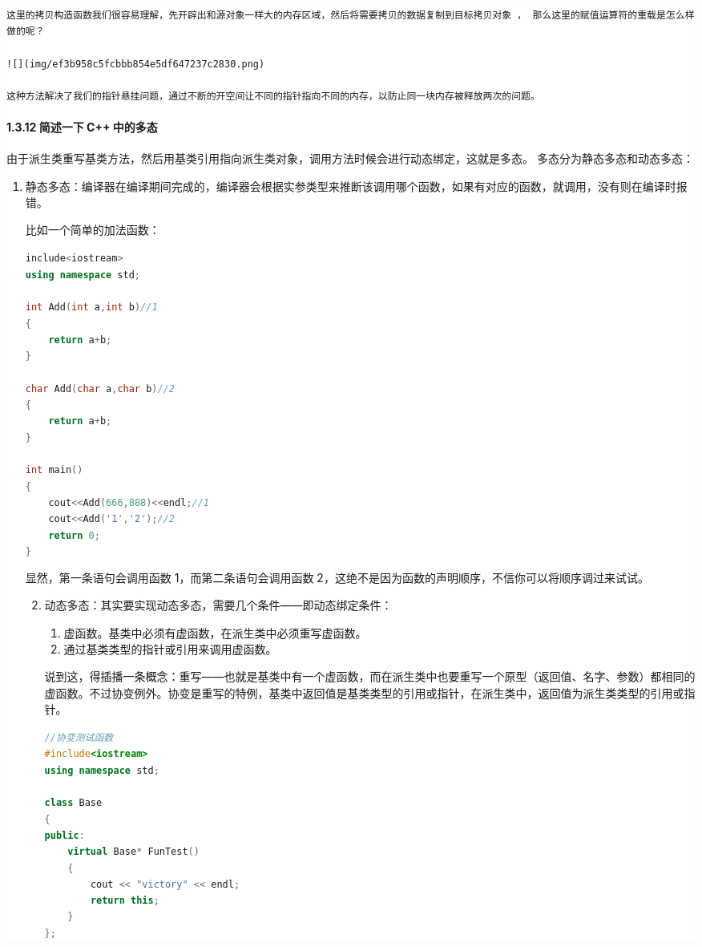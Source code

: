     这里的拷贝构造函数我们很容易理解，先开辟出和源对象一样大的内存区域，然后将需要拷贝的数据复制到目标拷贝对象 ， 那么这里的赋值运算符的重载是怎么样做的呢？

    ![](img/ef3b958c5fcbbb854e5df647237c2830.png)

    这种方法解决了我们的指针悬挂问题，通过不断的开空间让不同的指针指向不同的内存，以防止同一块内存被释放两次的问题。

#### 1.3.12 简述一下 C++ 中的多态

由于派生类重写基类方法，然后用基类引用指向派生类对象，调用方法时候会进行动态绑定，这就是多态。 多态分为静态多态和动态多态：

1.  静态多态：编译器在编译期间完成的，编译器会根据实参类型来推断该调用哪个函数，如果有对应的函数，就调用，没有则在编译时报错。

    比如一个简单的加法函数：

    ```cpp
    include<iostream>
    using namespace std;

    int Add(int a,int b)//1
    {
        return a+b;
    }

    char Add(char a,char b)//2
    {
        return a+b;
    }

    int main()
    {
        cout<<Add(666,888)<<endl;//1
        cout<<Add('1','2');//2
        return 0;
    }
    ```

    显然，第一条语句会调用函数 1，而第二条语句会调用函数 2，这绝不是因为函数的声明顺序，不信你可以将顺序调过来试试。

    2.  动态多态：其实要实现动态多态，需要几个条件——即动态绑定条件：

        1.  虚函数。基类中必须有虚函数，在派生类中必须重写虚函数。
        2.  通过基类类型的指针或引用来调用虚函数。

        说到这，得插播一条概念：重写——也就是基类中有一个虚函数，而在派生类中也要重写一个原型（返回值、名字、参数）都相同的虚函数。不过协变例外。协变是重写的特例，基类中返回值是基类类型的引用或指针，在派生类中，返回值为派生类类型的引用或指针。

        ```cpp
        //协变测试函数
        #include<iostream>
        using namespace std;

        class Base
        {
        public:
            virtual Base* FunTest()
            {
                cout << "victory" << endl;
                return this;
            }
        };
